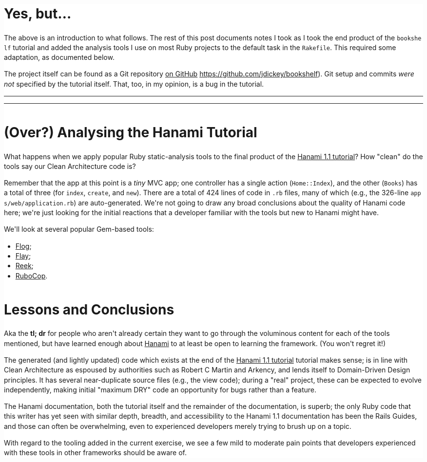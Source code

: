 # Yes, but&hellip;

The above is an introduction to what follows. The rest of this post documents notes I took as I took the end product of the `bookshelf` tutorial and added the analysis tools I use on most Ruby projects to the default task in the `Rakefile`. This required some adaptation, as documented below.

The project itself can be found as a Git repository [on GitHub]() https://github.com/jdickey/bookshelf). Git setup and commits *were not* specified by the tutorial itself. That, too, in my opinion, is a bug in the tutorial.

----
----

# (Over?) Analysing the Hanami Tutorial

What happens when we apply popular Ruby static-analysis tools to the final product of the [Hanami 1.1 tutorial](http://hanamirb.org/guides/1.1/)? How "clean" do the tools say our Clean Architecture code is?

Remember that the app at this point is a *tiny* MVC app; one controller has a single action (`Home::Index`), and the other (`Books`) has a total of three (for `index`, `create`, and `new`). There are a total of 424 lines of code in `.rb` files, many of which (e.g., the 326-line `apps/web/application.rb`) are auto-generated. We're not going to draw any broad conclusions about the quality of Hanami code here; we're just looking for the initial reactions that a developer familiar with the tools but new to Hanami might have.

We'll look at several popular Gem-based tools:

* [Flog](https://github.com/seattlerb/flog);
* [Flay](https://github.com/seattlerb/flay);
* [Reek](https://github.com/troessner/reek);
* [RuboCop](https://github.com/bbatsov/rubocop).

# Lessons and Conclusions

Aka the **tl; dr** for people who aren't already certain they want to go through the voluminous content for each of the tools mentioned, but have learned enough about [Hanami](http://hanamirb.org/) to at least be open to learning the framework. (You won't regret it!)

The generated (and lightly updated) code which exists at the end of the [Hanami 1.1 tutorial](http://hanamirb.org/guides/1.1/) tutorial makes sense; is in line with Clean Architecture as espoused by authorities such as Robert C Martin and Arkency, and lends itself to Domain-Driven Design principles. It has several near-duplicate source files (e.g., the view code); during a "real" project, these can be expected to evolve independently, making initial "maximum DRY" code an opportunity for bugs rather than a feature.

The Hanami documentation, both the tutorial itself and the remainder of the documentation, is superb; the only Ruby code that this writer has yet seen with similar depth, breadth, and accessibility to the Hanami 1.1 documentation has been the Rails Guides, and those can often be overwhelming, even to experienced developers merely trying to brush up on a topic.

With regard to the tooling added in the current exercise, we see a few mild to moderate pain points that developers experienced with these tools in other frameworks should be aware of.

